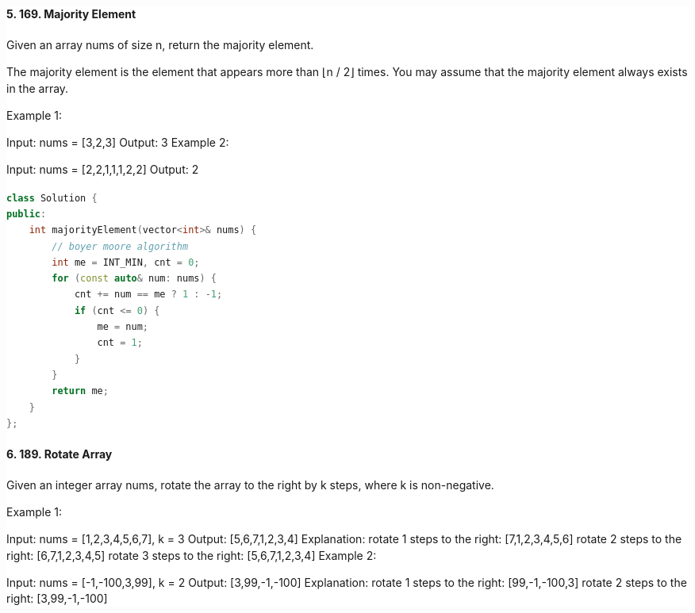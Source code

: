 #### 5. 169. Majority Element

Given an array nums of size n, return the majority element.

The majority element is the element that appears more than ⌊n / 2⌋ times. You may assume that the majority element always exists in the array.

 

Example 1:

Input: nums = [3,2,3]
Output: 3
Example 2:

Input: nums = [2,2,1,1,1,2,2]
Output: 2

```cpp
class Solution {
public:
    int majorityElement(vector<int>& nums) {
        // boyer moore algorithm
        int me = INT_MIN, cnt = 0;
        for (const auto& num: nums) {
            cnt += num == me ? 1 : -1;
            if (cnt <= 0) {
                me = num;
                cnt = 1;
            }
        }
        return me;
    }
};
```

#### 6. 189. Rotate Array

Given an integer array nums, rotate the array to the right by k steps, where k is non-negative.

 
Example 1:

Input: nums = [1,2,3,4,5,6,7], k = 3
Output: [5,6,7,1,2,3,4]
Explanation:
rotate 1 steps to the right: [7,1,2,3,4,5,6]
rotate 2 steps to the right: [6,7,1,2,3,4,5]
rotate 3 steps to the right: [5,6,7,1,2,3,4]
Example 2:

Input: nums = [-1,-100,3,99], k = 2
Output: [3,99,-1,-100]
Explanation: 
rotate 1 steps to the right: [99,-1,-100,3]
rotate 2 steps to the right: [3,99,-1,-100]
